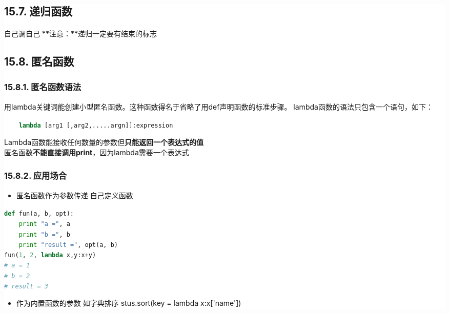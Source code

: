 ## 15.7. 递归函数
自己调自己
**注意：**递归一定要有结束的标志

## 15.8. 匿名函数
### 15.8.1. 匿名函数语法
用lambda关键词能创建小型匿名函数。这种函数得名于省略了用def声明函数的标准步骤。
lambda函数的语法只包含一个语句，如下：
```python
    lambda [arg1 [,arg2,.....argn]]:expression
```
Lambda函数能接收任何数量的参数但**只能返回一个表达式的值**  
匿名函数**不能直接调用print**，因为lambda需要一个表达式  
### 15.8.2. 应用场合  
* 匿名函数作为参数传递
自己定义函数
```python
def fun(a, b, opt):
    print "a =", a
    print "b =", b
    print "result =", opt(a, b)
fun(1, 2, lambda x,y:x+y)
# a = 1
# b = 2
# result = 3
```
* 作为内置函数的参数
  如字典排序
  stus.sort(key = lambda x:x['name'])